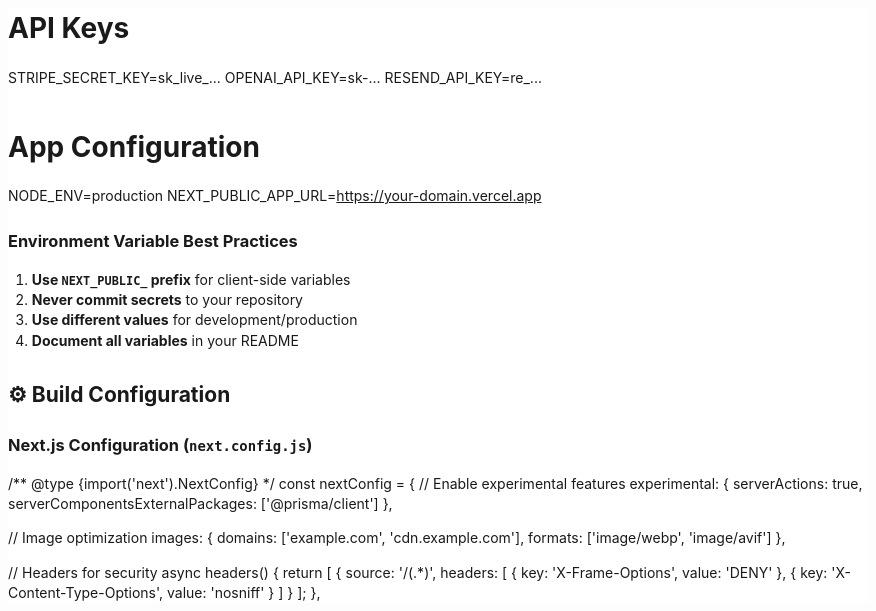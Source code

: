# API Keys
STRIPE_SECRET_KEY=sk_live_...
OPENAI_API_KEY=sk-...
RESEND_API_KEY=re_...

# App Configuration
NODE_ENV=production
NEXT_PUBLIC_APP_URL=https://your-domain.vercel.app
### Environment Variable Best Practices

1. **Use `NEXT_PUBLIC_` prefix** for client-side variables
2. **Never commit secrets** to your repository
3. **Use different values** for development/production
4. **Document all variables** in your README

## ⚙️ Build Configuration

### Next.js Configuration (`next.config.js`)

/** @type {import('next').NextConfig} */
const nextConfig = {
  // Enable experimental features
  experimental: {
    serverActions: true,
    serverComponentsExternalPackages: ['@prisma/client']
  },
  
  // Image optimization
  images: {
    domains: ['example.com', 'cdn.example.com'],
    formats: ['image/webp', 'image/avif']
  },
  
  // Headers for security
  async headers() {
    return [
      {
        source: '/(.*)',
        headers: [
          {
            key: 'X-Frame-Options',
            value: 'DENY'
          },
          {
            key: 'X-Content-Type-Options',
            value: 'nosniff'
          }
        ]
      }
    ];
  },
  